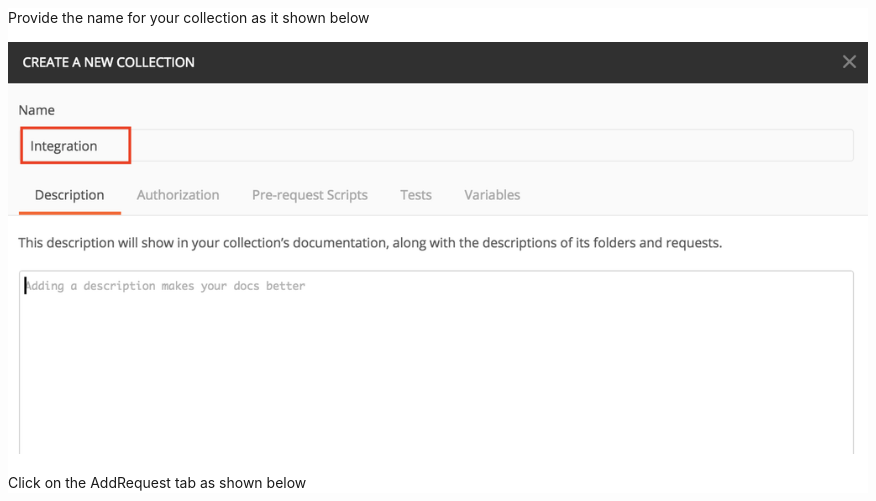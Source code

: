 
Provide the name for your collection as it shown below

![](images/300/img146_1.png)

Click on the AddRequest tab as shown below
